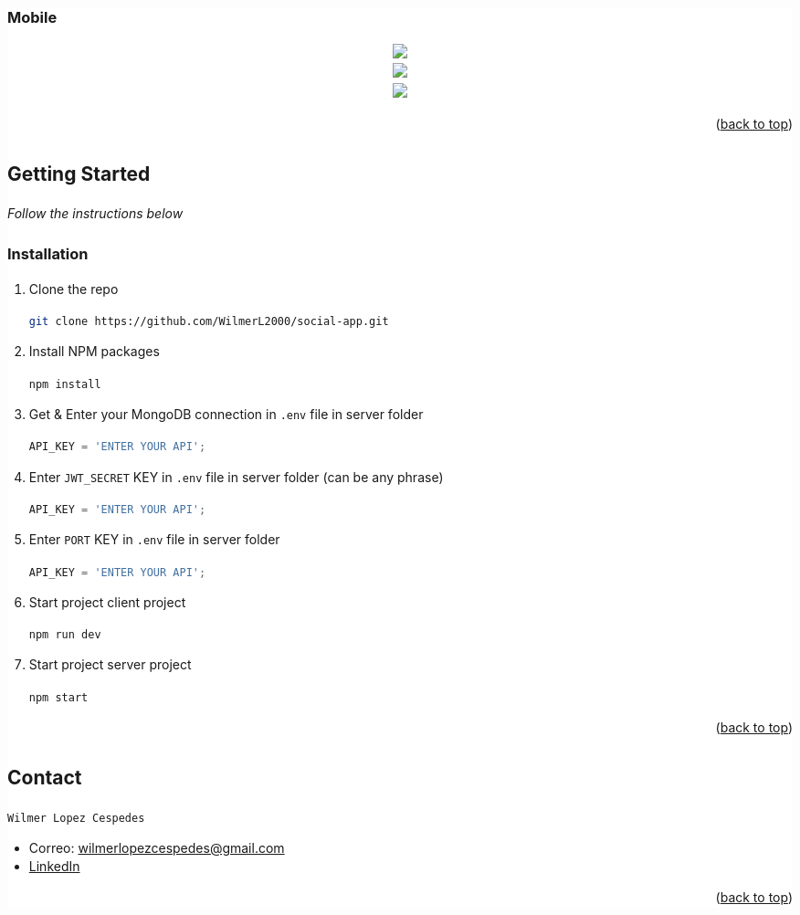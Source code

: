 ### Mobile

<div align="center">
  <div>
    <img src="https://res.cloudinary.com/wils09/image/upload/v1684028988/GitHub/social-app/mobile1_x52htb.png" width="100%" >
  </div>
  <div>
    <img src="https://res.cloudinary.com/wils09/image/upload/v1684017154/GitHub/social-app/mobile2_y1wwni.png" width="100%" >
  </div>
  <div>
    <img src="https://res.cloudinary.com/wils09/image/upload/v1684099840/GitHub/social-app/mobile3_ggjxhk.png" width="100%" >
  </div>
</div>

<p align="right">(<a href="#readme-top">back to top</a>)</p>



## Getting Started

_Follow the instructions below_

### Installation

1. Clone the repo
   ```sh
   git clone https://github.com/WilmerL2000/social-app.git
   ```
2. Install NPM packages
   ```sh
   npm install
   ```
3. Get & Enter your MongoDB connection in `.env` file in server folder
   ```js
   API_KEY = 'ENTER YOUR API';
   ```
4. Enter `JWT_SECRET` KEY in `.env` file in server folder (can be any phrase)
   ```js
   API_KEY = 'ENTER YOUR API';
   ```
5. Enter `PORT` KEY in `.env` file in server folder
   ```js
   API_KEY = 'ENTER YOUR API';
   ```
6. Start project client project
   ```sh
   npm run dev
   ```
7. Start project server project
   ```sh
   npm start
   ```

<p align="right">(<a href="#readme-top">back to top</a>)</p>



## Contact

`Wilmer Lopez Cespedes`

- Correo: wilmerlopezcespedes@gmail.com
- <a href="https://www.linkedin.com/in/wilmer-lopez-cespedes/" target="_blank">LinkedIn</a>

<p align="right">(<a href="#readme-top">back to top</a>)</p>
